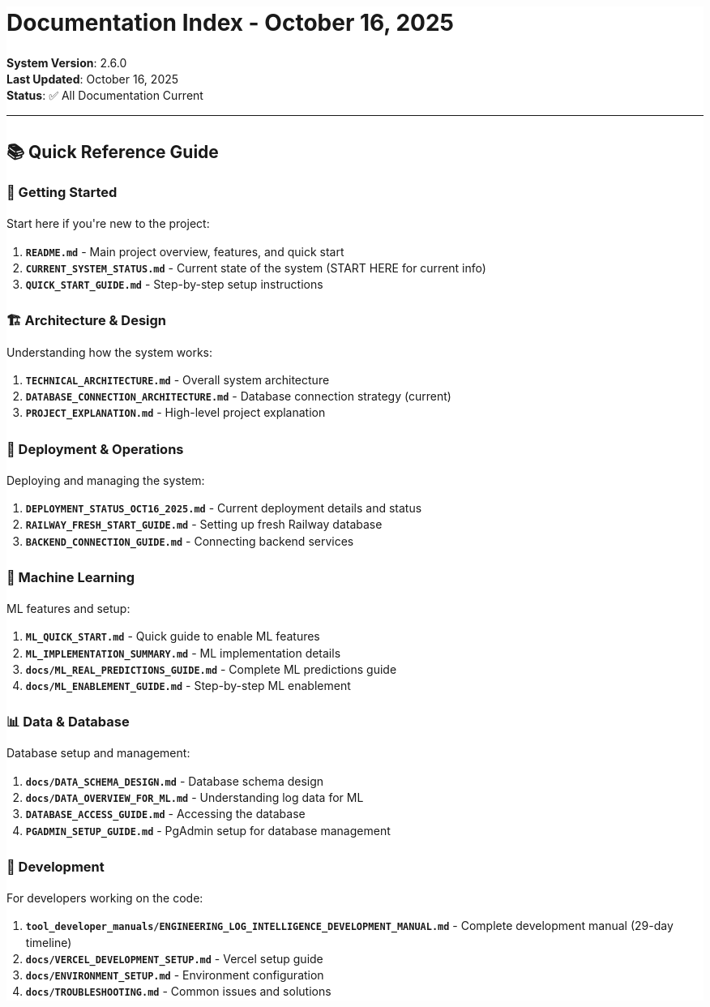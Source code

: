 # Documentation Index - October 16, 2025

**System Version**: 2.6.0  
**Last Updated**: October 16, 2025  
**Status**: ✅ All Documentation Current

---

## 📚 Quick Reference Guide

### 🚀 Getting Started
Start here if you're new to the project:

1. **`README.md`** - Main project overview, features, and quick start
2. **`CURRENT_SYSTEM_STATUS.md`** - Current state of the system (START HERE for current info)
3. **`QUICK_START_GUIDE.md`** - Step-by-step setup instructions

### 🏗️ Architecture & Design
Understanding how the system works:

1. **`TECHNICAL_ARCHITECTURE.md`** - Overall system architecture
2. **`DATABASE_CONNECTION_ARCHITECTURE.md`** - Database connection strategy (current)
3. **`PROJECT_EXPLANATION.md`** - High-level project explanation

### 🚢 Deployment & Operations
Deploying and managing the system:

1. **`DEPLOYMENT_STATUS_OCT16_2025.md`** - Current deployment details and status
2. **`RAILWAY_FRESH_START_GUIDE.md`** - Setting up fresh Railway database
3. **`BACKEND_CONNECTION_GUIDE.md`** - Connecting backend services

### 🤖 Machine Learning
ML features and setup:

1. **`ML_QUICK_START.md`** - Quick guide to enable ML features
2. **`ML_IMPLEMENTATION_SUMMARY.md`** - ML implementation details
3. **`docs/ML_REAL_PREDICTIONS_GUIDE.md`** - Complete ML predictions guide
4. **`docs/ML_ENABLEMENT_GUIDE.md`** - Step-by-step ML enablement

### 📊 Data & Database
Database setup and management:

1. **`docs/DATA_SCHEMA_DESIGN.md`** - Database schema design
2. **`docs/DATA_OVERVIEW_FOR_ML.md`** - Understanding log data for ML
3. **`DATABASE_ACCESS_GUIDE.md`** - Accessing the database
4. **`PGADMIN_SETUP_GUIDE.md`** - PgAdmin setup for database management

### 🔧 Development
For developers working on the code:

1. **`tool_developer_manuals/ENGINEERING_LOG_INTELLIGENCE_DEVELOPMENT_MANUAL.md`** - Complete development manual (29-day timeline)
2. **`docs/VERCEL_DEVELOPMENT_SETUP.md`** - Vercel setup guide
3. **`docs/ENVIRONMENT_SETUP.md`** - Environment configuration
4. **`docs/TROUBLESHOOTING.md`** - Common issues and solutions
